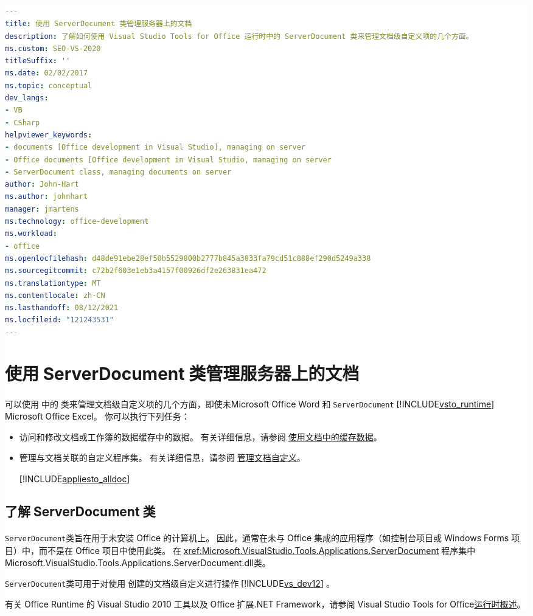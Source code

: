 ```yaml
---
title: 使用 ServerDocument 类管理服务器上的文档
description: 了解如何使用 Visual Studio Tools for Office 运行时中的 ServerDocument 类来管理文档级自定义项的几个方面。
ms.custom: SEO-VS-2020
titleSuffix: ''
ms.date: 02/02/2017
ms.topic: conceptual
dev_langs:
- VB
- CSharp
helpviewer_keywords:
- documents [Office development in Visual Studio], managing on server
- Office documents [Office development in Visual Studio, managing on server
- ServerDocument class, managing documents on server
author: John-Hart
ms.author: johnhart
manager: jmartens
ms.technology: office-development
ms.workload:
- office
ms.openlocfilehash: d48de91ebe28ef50b5529800b2777b845a3833fa79cd51c888ef290d5249a338
ms.sourcegitcommit: c72b2f603e1eb3a4157f00926df2e263831ea472
ms.translationtype: MT
ms.contentlocale: zh-CN
ms.lasthandoff: 08/12/2021
ms.locfileid: "121243531"
---
```

# <a name="manage-documents-on-a-server-by-using-the-serverdocument-class"></a>使用 ServerDocument 类管理服务器上的文档
  可以使用 中的 类来管理文档级自定义项的几个方面，即使未Microsoft Office Word 和 `ServerDocument` [!INCLUDE[vsto_runtime](../vsto/includes/vsto-runtime-md.md)] Microsoft Office Excel。 你可以执行下列任务：

- 访问和修改文档或工作簿的数据缓存中的数据。 有关详细信息，请参阅 [使用文档中的缓存数据](#CachedData)。

- 管理与文档关联的自定义程序集。 有关详细信息，请参阅 [管理文档自定义](#CustomizationInfo)。

  [!INCLUDE[appliesto_alldoc](../vsto/includes/appliesto-alldoc-md.md)]

## <a name="understand-the-serverdocument-class"></a>了解 ServerDocument 类
 `ServerDocument`类旨在用于未安装 Office 的计算机上。 因此，通常在未与 Office 集成的应用程序（如控制台项目或 Windows Forms 项目）中，而不是在 Office 项目中使用此类。 在 <xref:Microsoft.VisualStudio.Tools.Applications.ServerDocument> 程序集中Microsoft.VisualStudio.Tools.Applications.ServerDocument.dll类。

 `ServerDocument`类可用于对使用 创建的文档级自定义进行操作 [!INCLUDE[vs_dev12](../vsto/includes/vs-dev12-md.md)] 。

 有关 Office Runtime 的 Visual Studio 2010 工具以及 Office 扩展.NET Framework，请参阅 Visual Studio Tools for Office[运行时概述](../vsto/visual-studio-tools-for-office-runtime-overview.md)。
